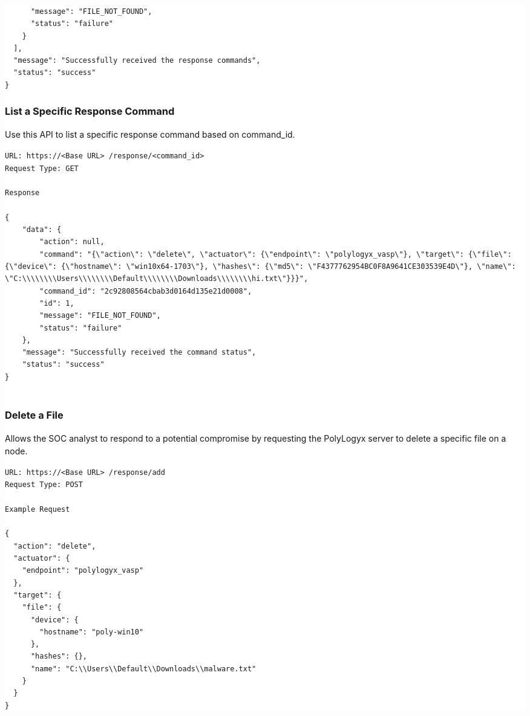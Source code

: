 ```
      "message": "FILE_NOT_FOUND",
      "status": "failure"
    }
  ],
  "message": "Successfully received the response commands",
  "status": "success"
}

```

### List a Specific Response Command

Use this API to list a specific response command based on command_id.
```
URL: https://<Base URL> /response/<command_id>
Request Type: GET
 
Response

{
	"data": {
		"action": null,
		"command": "{\"action\": \"delete\", \"actuator\": {\"endpoint\": \"polylogyx_vasp\"}, \"target\": {\"file\": {\"device\": {\"hostname\": \"win10x64-1703\"}, \"hashes\": {\"md5\": \"F4377762954BC0F8A9641CE303539E4D\"}, \"name\": \"C:\\\\\\\\Users\\\\\\\\Default\\\\\\\\Downloads\\\\\\\\hi.txt\"}}}",
		"command_id": "2c92808564cbab3d0164d135e21d0008",
		"id": 1,
		"message": "FILE_NOT_FOUND",
		"status": "failure"
	},
	"message": "Successfully received the command status",
	"status": "success"
}


```
### Delete a File

Allows the SOC analyst to respond to a potential compromise by requesting the
PolyLogyx server to delete a specific file on a node.
```
URL: https://<Base URL> /response/add
Request Type: POST
 
Example Request

{
  "action": "delete",
  "actuator": {
    "endpoint": "polylogyx_vasp"
  },
  "target": {
    "file": {
      "device": {
        "hostname": "poly-win10"
      },
      "hashes": {},
      "name": "C:\\Users\\Default\\Downloads\\malware.txt"
    }
  }
}

```
